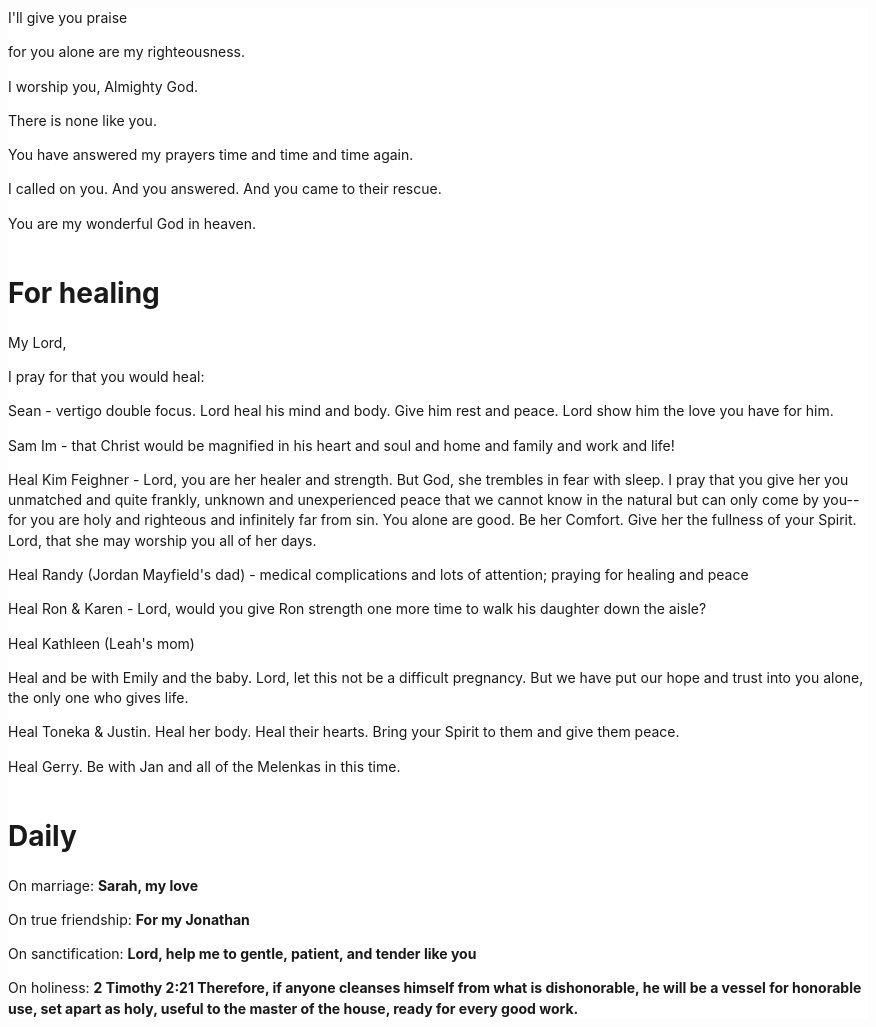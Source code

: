 I'll give you praise 

for you alone are my righteousness.

I worship you, Almighty God. 

There is none like you.

You have answered my prayers time and time and time again.

I called on you. And you answered. And you came to their rescue. 

You are my wonderful God in heaven.


# For healing

My Lord,

I pray for that you would heal:

Sean - vertigo double focus. Lord heal his mind and body. Give him rest and peace. Lord show him the love you have for him.

Sam Im - that Christ would be magnified in his heart and soul and home and family and work and life!

Heal Kim Feighner - Lord, you are her healer and strength. But God, she trembles in fear with sleep. I pray that you give her you unmatched and quite frankly, unknown and unexperienced peace that we cannot know in the natural but can only come by you--for you are holy and righteous and infinitely far from sin. You alone are good. Be her Comfort. Give her the fullness of your Spirit. Lord, that she may worship you all of her days.

Heal Randy (Jordan Mayfield's dad) - medical complications and lots of attention; praying for healing and peace

Heal Ron & Karen - Lord, would you give Ron strength one more time to walk his daughter down the aisle?

Heal Kathleen (Leah's mom)

Heal and be with Emily and the baby. Lord, let this not be a difficult pregnancy. But we have put our hope and trust into you alone, the only one who gives life.

Heal Toneka & Justin. Heal her body. Heal their hearts. Bring your Spirit to them and give them peace.  

Heal Gerry. Be with Jan and all of the Melenkas in this time.


# Daily

On marriage: **Sarah, my love** 

On true friendship: **For my Jonathan** 

On sanctification: **Lord, help me to gentle, patient, and tender like you** 

On holiness: **2 Timothy 2:21 Therefore, if anyone cleanses himself from what is dishonorable, he will be a vessel for honorable use, set apart as holy, useful to the master of the house, ready for every good work.**
